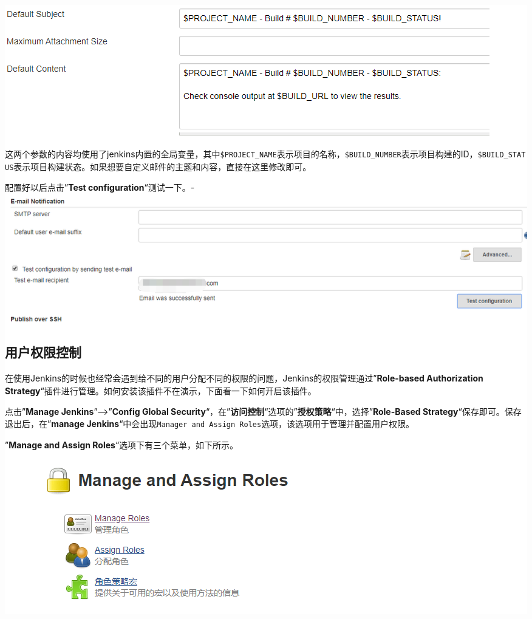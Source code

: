 <p><img src="assets/7ff310774f1445efb75d6febc2f2c467.jpg" alt="" /></p>

<p>这两个参数的内容均使用了jenkins内置的全局变量，其中<code>$PROJECT_NAME</code>表示项目的名称，<code>$BUILD_NUMBER</code>表示项目构建的ID，<code>$BUILD_STATUS</code>表示项目构建状态。如果想要自定义邮件的主题和内容，直接在这里修改即可。</p>

<p>配置好以后点击&rdquo;<strong>Test configuration</strong>&ldquo;测试一下。-
<img src="assets/14ef17db5a7f4d2494e49ed8d780b22c.jpg" alt="" /></p>

<h2 id="用户权限控制">用户权限控制</h2>

<p>在使用Jenkins的时候也经常会遇到给不同的用户分配不同的权限的问题，Jenkins的权限管理通过&rdquo;<strong>Role-based Authorization Strategy</strong>&ldquo;插件进行管理。如何安装该插件不在演示，下面看一下如何开启该插件。</p>

<p>点击&rdquo;<strong>Manage Jenkins</strong>&rdquo;&ndash;&gt;&rdquo;<strong>Config Global Security</strong>&ldquo;，在&rdquo;<strong>访问控制</strong>&ldquo;选项的&rdquo;<strong>授权策略</strong>&ldquo;中，选择&rdquo;<strong>Role-Based Strategy</strong>&ldquo;保存即可。保存退出后，在&rdquo;<strong>manage Jenkins</strong>&ldquo;中会出现<code>Manager and Assign Roles</code>选项，该选项用于管理并配置用户权限。</p>

<p>&rdquo;<strong>Manage and Assign Roles</strong>&ldquo;选项下有三个菜单，如下所示。</p>

<p><img src="assets/4a1e8c127a2b4e57a4d6a5dd9c31798b.jpg" alt="" /></p>
